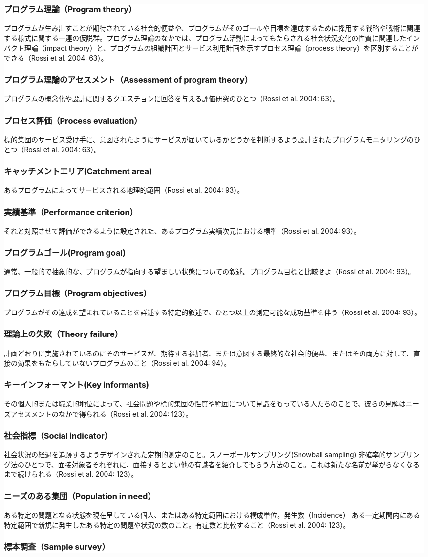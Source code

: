 ### プログラム理論（Program theory）

プログラムが生み出すことが期待されている社会的便益や、プログラムがそのゴールや目標を達成するために採用する戦略や戦術に関連する様式に関する一連の仮説群。プログラム理論のなかでは、プログラム活動によってもたらされる社会状況変化の性質に関連したインバクト理論（impact theory）と、プログラムの組織計画とサービス利用計画を示すプロセス理論（process theory）を区別することができる（Rossi et al. 2004: 63）。

### プログラム理論のアセスメント（Assessment of program theory）

プログラムの概念化や設計に関するクエスチョンに回答を与える評価研究のひとつ（Rossi et al. 2004: 63）。

### プロセス評価（Process evaluation）

標的集団のサービス受け手に、意図されたようにサービスが届いているかどうかを判断するよう設計されたプログラムモニタリングのひとつ（Rossi et al. 2004: 63）。

### キャッチメントエリア(Catchment area)

あるプログラムによってサービスされる地理的範囲（Rossi et al. 2004: 93）。

### 実績基準（Performance criterion）

それと対照させて評価ができるように設定された、あるプログラム実績次元における標準（Rossi et al. 2004: 93）。

### プログラムゴール(Program goal)

通常、一般的で抽象的な、プログラムが指向する望ましい状態についての叙述。プログラム目標と比較せよ（Rossi et al. 2004: 93）。

### プログラム目標（Program objectives）

プログラムがその達成を望まれていることを詳述する特定的叙述で、ひとつ以上の測定可能な成功基準を伴う（Rossi et al. 2004: 93）。

### 理論上の失敗（Theory failure）

計画どおりに実施されているのにそのサービスが、期待する参加者、または意図する最終的な社会的便益、またはその両方に対して、直接の効果をもたらしていないプログラムのこと（Rossi et al. 2004: 94）。

### キーインフォーマント(Key informants)

その個人的または職業的地位によって、社会問題や標的集団の性質や範囲について見識をもっている人たちのことで、彼らの見解はニーズアセスメントのなかで得られる（Rossi et al. 2004: 123）。

### 社会指標（Social indicator）

社会状況の経過を追跡するようデザインされた定期的測定のこと。スノーポールサンプリング(Snowball sampling)
非確率的サンプリング法のひとつで、面接対象者それぞれに、面接するとよい他の有識者を紹介してもらう方法のこと。これは新たな名前が挙がらなくなるまで続けられる（Rossi et al. 2004: 123）。

### ニーズのある集団（Population in need）

ある特定の問題となる状態を現在呈している個人、またはある特定範囲における構成単位。発生数（Incidence）
ある一定期間内にある特定範囲で新規に発生したある特定の問題や状況の数のこと。有症数と比較すること（Rossi et al. 2004: 123）。

### 標本調査（Sample survey）
